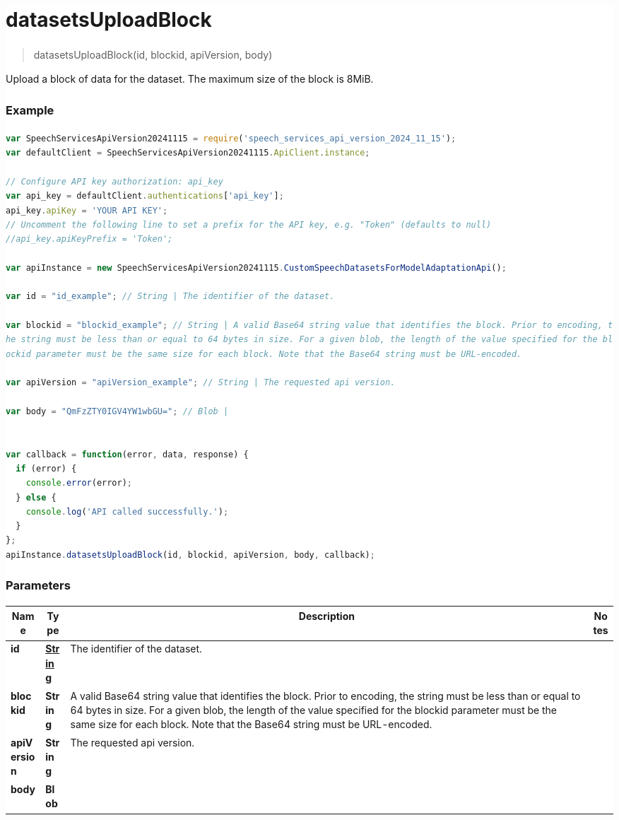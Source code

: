 <a name="datasetsUploadBlock"></a>
# **datasetsUploadBlock**
> datasetsUploadBlock(id, blockid, apiVersion, body)

Upload a block of data for the dataset. The maximum size of the block is 8MiB.

### Example
```javascript
var SpeechServicesApiVersion20241115 = require('speech_services_api_version_2024_11_15');
var defaultClient = SpeechServicesApiVersion20241115.ApiClient.instance;

// Configure API key authorization: api_key
var api_key = defaultClient.authentications['api_key'];
api_key.apiKey = 'YOUR API KEY';
// Uncomment the following line to set a prefix for the API key, e.g. "Token" (defaults to null)
//api_key.apiKeyPrefix = 'Token';

var apiInstance = new SpeechServicesApiVersion20241115.CustomSpeechDatasetsForModelAdaptationApi();

var id = "id_example"; // String | The identifier of the dataset.

var blockid = "blockid_example"; // String | A valid Base64 string value that identifies the block. Prior to encoding, the string must be less than or equal to 64 bytes in size. For a given blob, the length of the value specified for the blockid parameter must be the same size for each block. Note that the Base64 string must be URL-encoded.

var apiVersion = "apiVersion_example"; // String | The requested api version.

var body = "QmFzZTY0IGV4YW1wbGU="; // Blob | 


var callback = function(error, data, response) {
  if (error) {
    console.error(error);
  } else {
    console.log('API called successfully.');
  }
};
apiInstance.datasetsUploadBlock(id, blockid, apiVersion, body, callback);
```

### Parameters

Name | Type | Description  | Notes
------------- | ------------- | ------------- | -------------
 **id** | [**String**](.md)| The identifier of the dataset. | 
 **blockid** | **String**| A valid Base64 string value that identifies the block. Prior to encoding, the string must be less than or equal to 64 bytes in size. For a given blob, the length of the value specified for the blockid parameter must be the same size for each block. Note that the Base64 string must be URL-encoded. | 
 **apiVersion** | **String**| The requested api version. | 
 **body** | **Blob**|  | 
